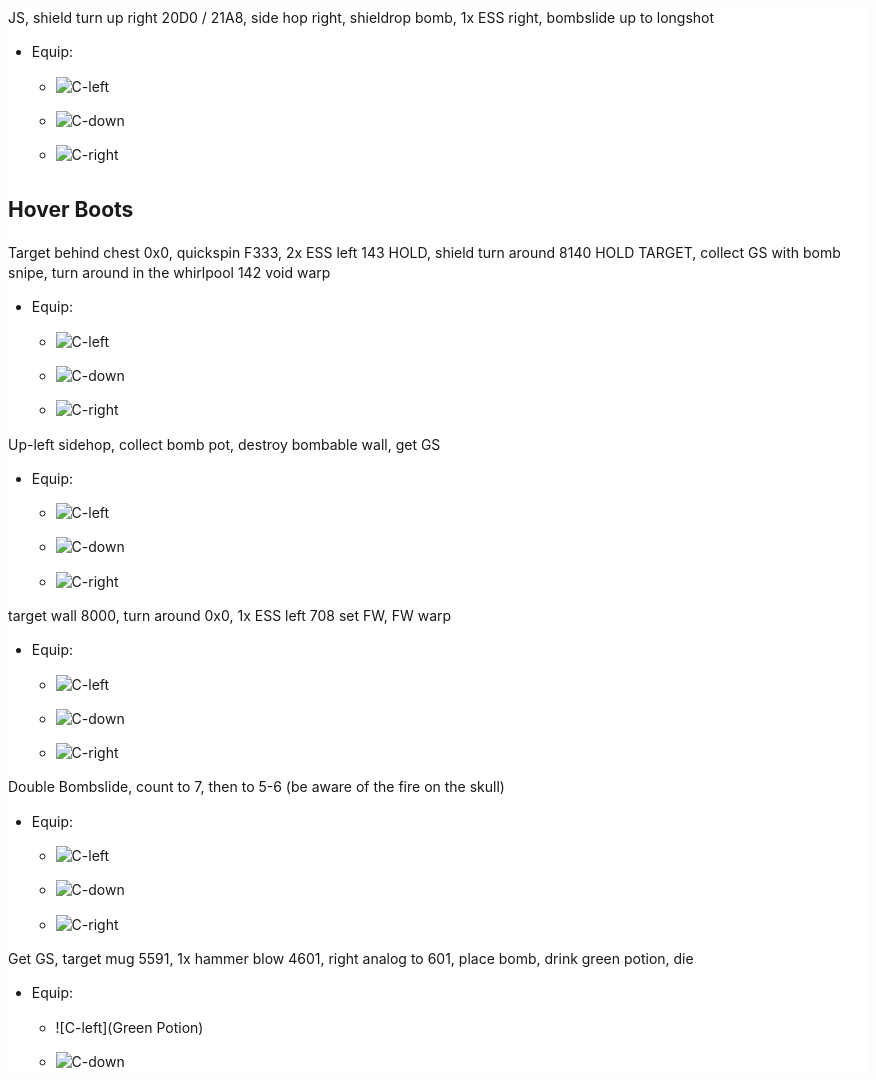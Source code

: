 JS, shield turn up right 20D0 / 21A8, side hop right, shieldrop bomb, 1x ESS right,
bombslide up to longshot

- Equip:

  - ![C-left](Bombs)

  - ![C-down](BGS)

  - ![C-right](FW)

## Hover Boots

Target behind chest 0x0, quickspin F333, 2x ESS left 143 HOLD, shield turn around
8140 HOLD TARGET, collect GS with bomb snipe, turn around in the whirlpool 142
void warp

- Equip:

  - ![C-left](Bombs)

  - ![C-down](BGS)

  - ![C-right](FW)

Up-left sidehop, collect bomb pot, destroy bombable wall, get GS

- Equip:

  - ![C-left](Bombs)

  - ![C-down](BGS)

  - ![C-right](FW)

target wall 8000, turn around 0x0, 1x ESS left 708 set FW, FW warp

- Equip:

  - ![C-left](Bombs)

  - ![C-down](BGS)

  - ![C-right](FW)

Double Bombslide, count to 7, then to 5-6 (be aware of the fire on the skull)

- Equip:

  - ![C-left](Bombs)

  - ![C-down](BGS)

  - ![C-right](FW)

Get GS, target mug 5591, 1x hammer blow 4601, right analog to 601, place bomb,
drink green potion, die

- Equip:

  - ![C-left](Green Potion)

  - ![C-down](Bombs)
